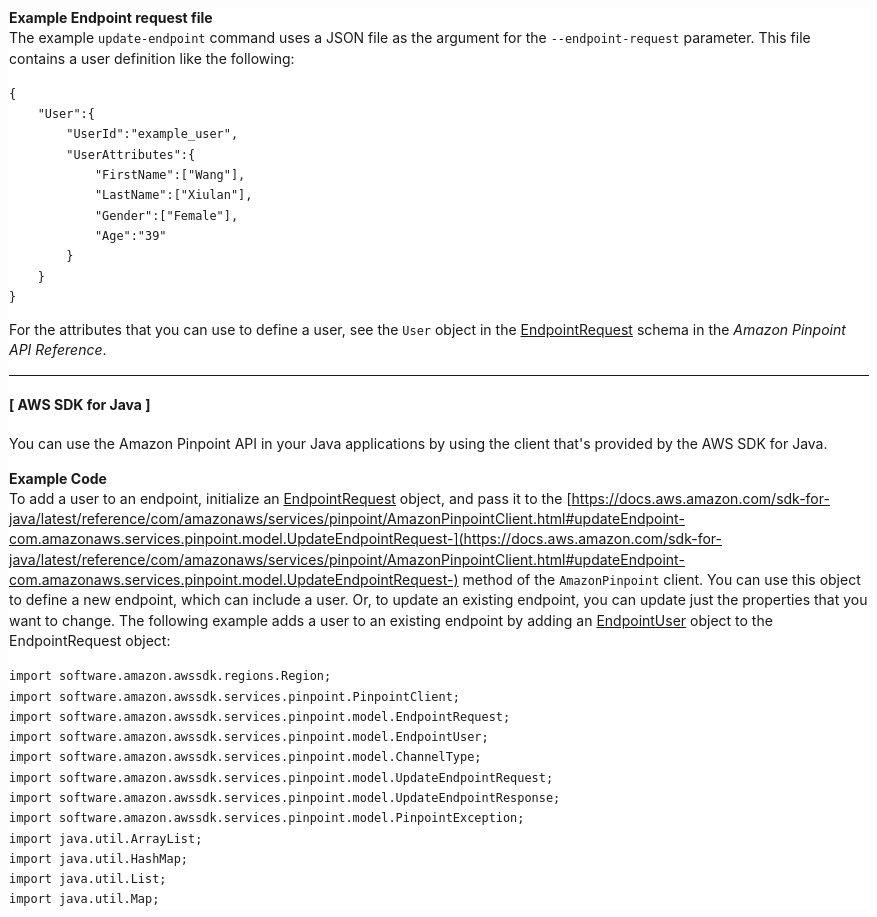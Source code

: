 **Example Endpoint request file**  
The example `update-endpoint` command uses a JSON file as the argument for the `--endpoint-request` parameter\. This file contains a user definition like the following:  

```
{ 
    "User":{ 
        "UserId":"example_user",
        "UserAttributes":{ 
            "FirstName":["Wang"],
            "LastName":["Xiulan"],
            "Gender":["Female"],
            "Age":"39"
        }
    }
}
```
For the attributes that you can use to define a user, see the `User` object in the [EndpointRequest](https://docs.aws.amazon.com/pinpoint/latest/apireference/apps-application-id-endpoints-endpoint-id.html#apps-application-id-endpoints-endpoint-id-schemas) schema in the *Amazon Pinpoint API Reference*\.

------
#### [ AWS SDK for Java ]

You can use the Amazon Pinpoint API in your Java applications by using the client that's provided by the AWS SDK for Java\.

**Example Code**  
To add a user to an endpoint, initialize an [EndpointRequest](https://docs.aws.amazon.com/sdk-for-java/latest/reference/com/amazonaws/services/pinpoint/model/EndpointRequest.html) object, and pass it to the [https://docs.aws.amazon.com/sdk-for-java/latest/reference/com/amazonaws/services/pinpoint/AmazonPinpointClient.html#updateEndpoint-com.amazonaws.services.pinpoint.model.UpdateEndpointRequest-](https://docs.aws.amazon.com/sdk-for-java/latest/reference/com/amazonaws/services/pinpoint/AmazonPinpointClient.html#updateEndpoint-com.amazonaws.services.pinpoint.model.UpdateEndpointRequest-) method of the `AmazonPinpoint` client\. You can use this object to define a new endpoint, which can include a user\. Or, to update an existing endpoint, you can update just the properties that you want to change\. The following example adds a user to an existing endpoint by adding an [EndpointUser](https://docs.aws.amazon.com/sdk-for-java/latest/reference/com/amazonaws/services/pinpoint/model/EndpointUser.html) object to the EndpointRequest object:  

```
import software.amazon.awssdk.regions.Region;
import software.amazon.awssdk.services.pinpoint.PinpointClient;
import software.amazon.awssdk.services.pinpoint.model.EndpointRequest;
import software.amazon.awssdk.services.pinpoint.model.EndpointUser;
import software.amazon.awssdk.services.pinpoint.model.ChannelType;
import software.amazon.awssdk.services.pinpoint.model.UpdateEndpointRequest;
import software.amazon.awssdk.services.pinpoint.model.UpdateEndpointResponse;
import software.amazon.awssdk.services.pinpoint.model.PinpointException;
import java.util.ArrayList;
import java.util.HashMap;
import java.util.List;
import java.util.Map;
```
